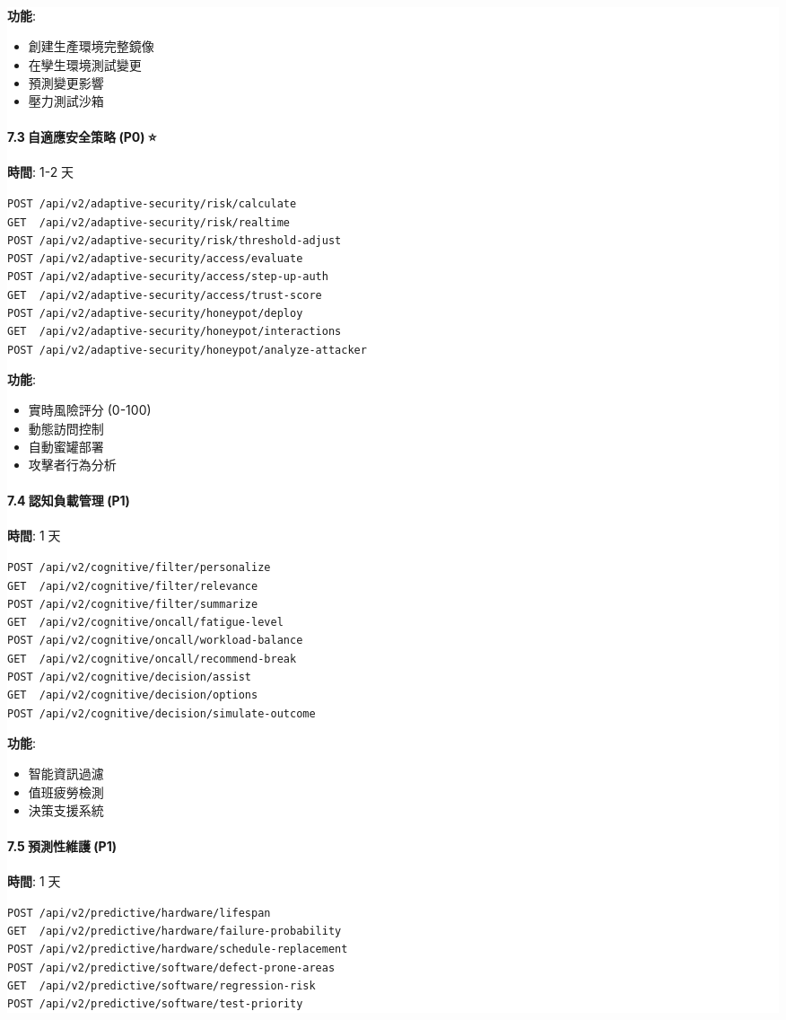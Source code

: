 **功能**:
- 創建生產環境完整鏡像
- 在孿生環境測試變更
- 預測變更影響
- 壓力測試沙箱

#### 7.3 自適應安全策略 (P0) ⭐
**時間**: 1-2 天

```
POST /api/v2/adaptive-security/risk/calculate
GET  /api/v2/adaptive-security/risk/realtime
POST /api/v2/adaptive-security/risk/threshold-adjust
POST /api/v2/adaptive-security/access/evaluate
POST /api/v2/adaptive-security/access/step-up-auth
GET  /api/v2/adaptive-security/access/trust-score
POST /api/v2/adaptive-security/honeypot/deploy
GET  /api/v2/adaptive-security/honeypot/interactions
POST /api/v2/adaptive-security/honeypot/analyze-attacker
```

**功能**:
- 實時風險評分 (0-100)
- 動態訪問控制
- 自動蜜罐部署
- 攻擊者行為分析

#### 7.4 認知負載管理 (P1)
**時間**: 1 天

```
POST /api/v2/cognitive/filter/personalize
GET  /api/v2/cognitive/filter/relevance
POST /api/v2/cognitive/filter/summarize
GET  /api/v2/cognitive/oncall/fatigue-level
POST /api/v2/cognitive/oncall/workload-balance
GET  /api/v2/cognitive/oncall/recommend-break
POST /api/v2/cognitive/decision/assist
GET  /api/v2/cognitive/decision/options
POST /api/v2/cognitive/decision/simulate-outcome
```

**功能**:
- 智能資訊過濾
- 值班疲勞檢測
- 決策支援系統

#### 7.5 預測性維護 (P1)
**時間**: 1 天

```
POST /api/v2/predictive/hardware/lifespan
GET  /api/v2/predictive/hardware/failure-probability
POST /api/v2/predictive/hardware/schedule-replacement
POST /api/v2/predictive/software/defect-prone-areas
GET  /api/v2/predictive/software/regression-risk
POST /api/v2/predictive/software/test-priority
```
